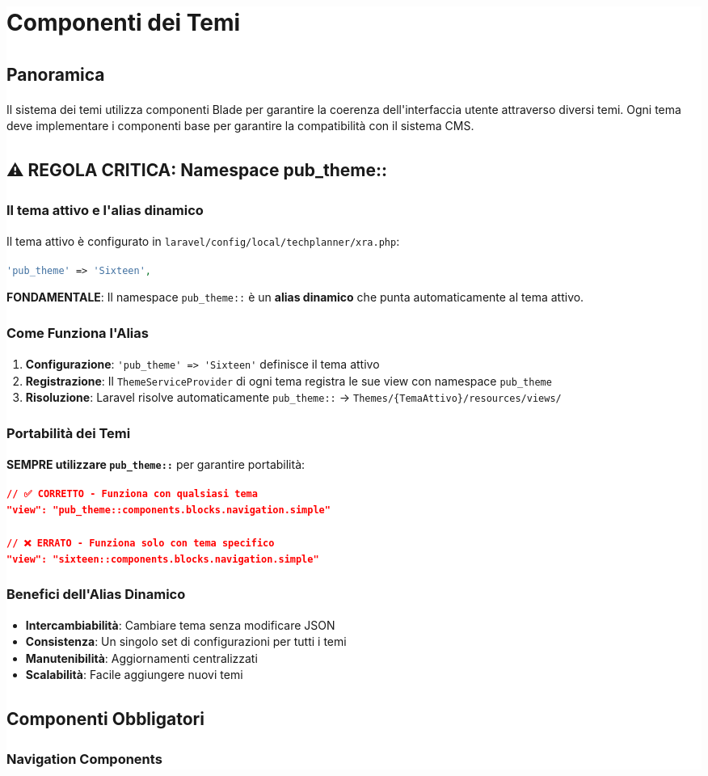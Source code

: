 # Componenti dei Temi

## Panoramica

Il sistema dei temi utilizza componenti Blade per garantire la coerenza dell'interfaccia utente attraverso diversi temi. Ogni tema deve implementare i componenti base per garantire la compatibilità con il sistema CMS.

## ⚠️ REGOLA CRITICA: Namespace pub_theme::

### Il tema attivo e l'alias dinamico

Il tema attivo è configurato in `laravel/config/local/techplanner/xra.php`:

```php
'pub_theme' => 'Sixteen',
```

**FONDAMENTALE**: Il namespace `pub_theme::` è un **alias dinamico** che punta automaticamente al tema attivo.

### Come Funziona l'Alias

1. **Configurazione**: `'pub_theme' => 'Sixteen'` definisce il tema attivo
2. **Registrazione**: Il `ThemeServiceProvider` di ogni tema registra le sue view con namespace `pub_theme`
3. **Risoluzione**: Laravel risolve automaticamente `pub_theme::` → `Themes/{TemaAttivo}/resources/views/`

### Portabilità dei Temi

**SEMPRE utilizzare `pub_theme::`** per garantire portabilità:

```json
// ✅ CORRETTO - Funziona con qualsiasi tema
"view": "pub_theme::components.blocks.navigation.simple"

// ❌ ERRATO - Funziona solo con tema specifico  
"view": "sixteen::components.blocks.navigation.simple"
```

### Benefici dell'Alias Dinamico

- **Intercambiabilità**: Cambiare tema senza modificare JSON
- **Consistenza**: Un singolo set di configurazioni per tutti i temi
- **Manutenibilità**: Aggiornamenti centralizzati
- **Scalabilità**: Facile aggiungere nuovi temi

## Componenti Obbligatori

### Navigation Components
